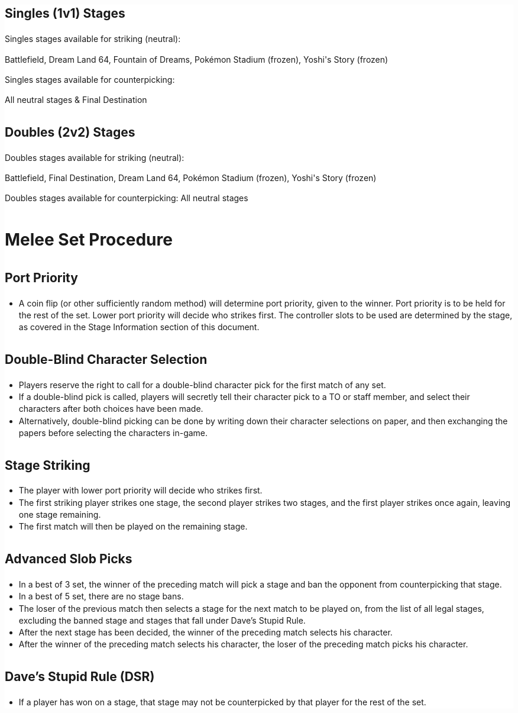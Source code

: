 
## Singles (1v1) Stages
Singles stages available for striking (neutral):

Battlefield, Dream Land 64, Fountain of Dreams, Pokémon Stadium (frozen), Yoshi's Story (frozen)

Singles stages available for counterpicking:

All neutral stages & Final Destination

## Doubles (2v2) Stages
Doubles stages available for striking (neutral):

Battlefield, Final Destination, Dream Land 64, Pokémon Stadium (frozen), Yoshi's Story (frozen)

Doubles stages available for counterpicking:
All neutral stages




# Melee Set Procedure
## Port Priority
- A coin flip (or other sufficiently random method) will determine port priority, given to the winner. Port priority is to be held for the rest of the set. Lower port priority will decide who strikes first. The controller slots to be used are determined by the stage, as covered in the Stage Information section of this document.
## Double-Blind Character Selection
- Players reserve the right to call for a double-blind character pick for the first match of any set.
- If a double-blind pick is called, players will secretly tell their character pick to a TO or staff member, and select their characters after both choices have been made.
- Alternatively, double-blind picking can be done by writing down their character selections on paper, and then exchanging the papers before selecting the characters in-game.
## Stage Striking
- The player with lower port priority will decide who strikes first.
- The first striking player strikes one stage, the second player strikes two stages, and the first player strikes once again, leaving one stage remaining.
- The first match will then be played on the remaining stage.
## Advanced Slob Picks
- In a best of 3 set, the winner of the preceding match will pick a stage and ban the opponent from counterpicking that stage.
- In a best of 5 set, there are no stage bans.
- The loser of the previous match then selects a stage for the next match to be played on, from the list of all legal stages, excluding the banned stage and stages that fall under Dave’s Stupid Rule.
- After the next stage has been decided, the winner of the preceding match selects his character.
- After the winner of the preceding match selects his character, the loser of the preceding match picks his character.
## Dave’s Stupid Rule (DSR)
- If a player has won on a stage, that stage may not be counterpicked by that player for the rest of the set.
